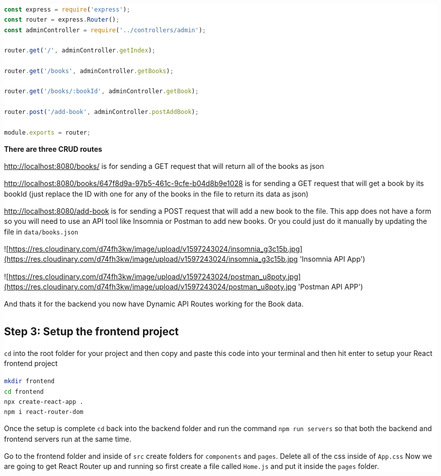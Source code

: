 ```javascript
const express = require('express');
const router = express.Router();
const adminController = require('../controllers/admin');

router.get('/', adminController.getIndex);

router.get('/books', adminController.getBooks);

router.get('/books/:bookId', adminController.getBook);

router.post('/add-book', adminController.postAddBook);

module.exports = router;
```

**There are three CRUD routes**

[http://localhost:8080/books/](http://localhost:8080/books/) is for sending a GET request that will return all of the books as json

[http://localhost:8080/books/647f8d9a-97b5-461c-9cfe-b04d8b9e1028](http://localhost:8080/books/647f8d9a-97b5-461c-9cfe-b04d8b9e1028) is for sending a GET request that will get a book by its bookId (just replace the ID with one for any of the books in the file to return its data as json)

[http://localhost:8080/add-book](http://localhost:8080/add-book) is for sending a POST request that will add a new book to the file. This app does not have a form so you will need to use an API tool like Insomnia or Postman to add new books. Or you could just do it manually by updating the file in `data/books.json`

![https://res.cloudinary.com/d74fh3kw/image/upload/v1597243024/insomnia_g3c15b.jpg](https://res.cloudinary.com/d74fh3kw/image/upload/v1597243024/insomnia_g3c15b.jpg 'Insomnia API App')

![https://res.cloudinary.com/d74fh3kw/image/upload/v1597243024/postman_u8poty.jpg](https://res.cloudinary.com/d74fh3kw/image/upload/v1597243024/postman_u8poty.jpg 'Postman API APP')

And thats it for the backend you now have Dynamic API Routes working for the Book data.

## Step 3: Setup the frontend project

`cd` into the root folder for your project and then copy and paste this code into your terminal and then hit enter to setup your React frontend project

```bash
mkdir frontend
cd frontend
npx create-react-app .
npm i react-router-dom
```

Once the setup is complete `cd` back into the backend folder and run the command `npm run servers` so that both the backend and frontend servers run at the same time.

Go to the frontend folder and inside of `src` create folders for `components` and `pages`. Delete all of the css inside of `App.css` Now we are going to get React Router up and running so first create a file called `Home.js` and put it inside the `pages` folder.
